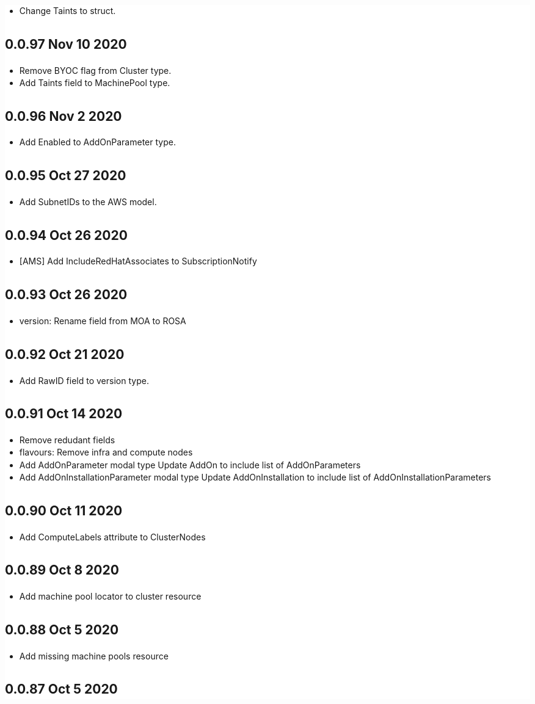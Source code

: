- Change Taints to struct.

## 0.0.97 Nov 10 2020

- Remove BYOC flag from Cluster type.
- Add Taints field to MachinePool type.

## 0.0.96 Nov 2 2020

- Add Enabled to AddOnParameter type.

## 0.0.95 Oct 27 2020

- Add SubnetIDs to the AWS model.

## 0.0.94 Oct 26 2020

- [AMS] Add IncludeRedHatAssociates to SubscriptionNotify

## 0.0.93 Oct 26 2020

- version: Rename field from MOA to ROSA

## 0.0.92 Oct 21 2020

- Add RawID field to version type.

## 0.0.91 Oct 14 2020

- Remove redudant fields
- flavours: Remove infra and compute nodes
- Add AddOnParameter modal type Update AddOn to include list of AddOnParameters
- Add AddOnInstallationParameter modal type Update AddOnInstallation to include list of AddOnInstallationParameters

## 0.0.90 Oct 11 2020

- Add ComputeLabels attribute to ClusterNodes

## 0.0.89 Oct 8 2020

- Add machine pool locator to cluster resource

## 0.0.88 Oct 5 2020

- Add missing machine pools resource

## 0.0.87 Oct 5 2020

